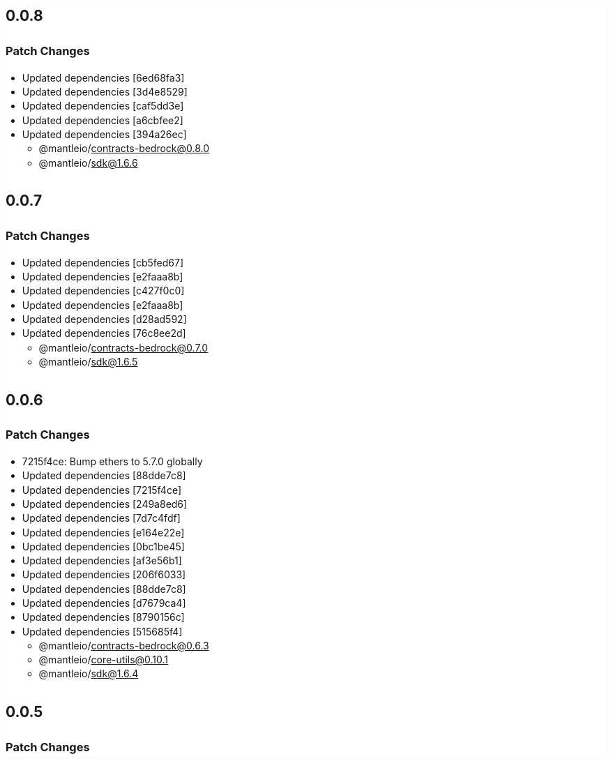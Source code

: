 ## 0.0.8

### Patch Changes

- Updated dependencies [6ed68fa3]
- Updated dependencies [3d4e8529]
- Updated dependencies [caf5dd3e]
- Updated dependencies [a6cbfee2]
- Updated dependencies [394a26ec]
  - @mantleio/contracts-bedrock@0.8.0
  - @mantleio/sdk@1.6.6

## 0.0.7

### Patch Changes

- Updated dependencies [cb5fed67]
- Updated dependencies [e2faaa8b]
- Updated dependencies [c427f0c0]
- Updated dependencies [e2faaa8b]
- Updated dependencies [d28ad592]
- Updated dependencies [76c8ee2d]
  - @mantleio/contracts-bedrock@0.7.0
  - @mantleio/sdk@1.6.5

## 0.0.6

### Patch Changes

- 7215f4ce: Bump ethers to 5.7.0 globally
- Updated dependencies [88dde7c8]
- Updated dependencies [7215f4ce]
- Updated dependencies [249a8ed6]
- Updated dependencies [7d7c4fdf]
- Updated dependencies [e164e22e]
- Updated dependencies [0bc1be45]
- Updated dependencies [af3e56b1]
- Updated dependencies [206f6033]
- Updated dependencies [88dde7c8]
- Updated dependencies [d7679ca4]
- Updated dependencies [8790156c]
- Updated dependencies [515685f4]
  - @mantleio/contracts-bedrock@0.6.3
  - @mantleio/core-utils@0.10.1
  - @mantleio/sdk@1.6.4

## 0.0.5

### Patch Changes
